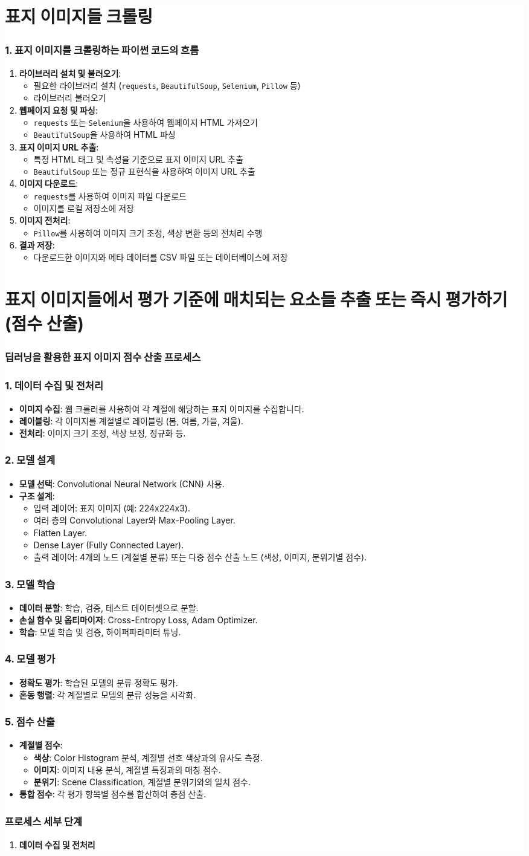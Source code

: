 # 표지 이미지들 크롤링
### 1. 표지 이미지를 크롤링하는 파이썬 코드의 흐름
1. **라이브러리 설치 및 불러오기**:
    - 필요한 라이브러리 설치 (`requests`, `BeautifulSoup`, `Selenium`, `Pillow` 등)
    - 라이브러리 불러오기
2. **웹페이지 요청 및 파싱**:
    - `requests` 또는 `Selenium`을 사용하여 웹페이지 HTML 가져오기
    - `BeautifulSoup`을 사용하여 HTML 파싱
3. **표지 이미지 URL 추출**:
    - 특정 HTML 태그 및 속성을 기준으로 표지 이미지 URL 추출
    - `BeautifulSoup` 또는 정규 표현식을 사용하여 이미지 URL 추출
4. **이미지 다운로드**:
    - `requests`를 사용하여 이미지 파일 다운로드
    - 이미지를 로컬 저장소에 저장
5. **이미지 전처리**:
    - `Pillow`를 사용하여 이미지 크기 조정, 색상 변환 등의 전처리 수행
6. **결과 저장**:
    - 다운로드한 이미지와 메타 데이터를 CSV 파일 또는 데이터베이스에 저장
  
# 표지 이미지들에서 평가 기준에 매치되는 요소들 추출 또는 즉시 평가하기(점수 산출)
### 딥러닝을 활용한 표지 이미지 점수 산출 프로세스
### 1. 데이터 수집 및 전처리
- **이미지 수집**: 웹 크롤러를 사용하여 각 계절에 해당하는 표지 이미지를 수집합니다.
- **레이블링**: 각 이미지를 계절별로 레이블링 (봄, 여름, 가을, 겨울).
- **전처리**: 이미지 크기 조정, 색상 보정, 정규화 등.
### 2. 모델 설계
- **모델 선택**: Convolutional Neural Network (CNN) 사용.
- **구조 설계**:
    - 입력 레이어: 표지 이미지 (예: 224x224x3).
    - 여러 층의 Convolutional Layer와 Max-Pooling Layer.
    - Flatten Layer.
    - Dense Layer (Fully Connected Layer).
    - 출력 레이어: 4개의 노드 (계절별 분류) 또는 다중 점수 산출 노드 (색상, 이미지, 분위기별 점수).
### 3. 모델 학습
- **데이터 분할**: 학습, 검증, 테스트 데이터셋으로 분할.
- **손실 함수 및 옵티마이저**: Cross-Entropy Loss, Adam Optimizer.
- **학습**: 모델 학습 및 검증, 하이퍼파라미터 튜닝.
### 4. 모델 평가
- **정확도 평가**: 학습된 모델의 분류 정확도 평가.
- **혼동 행렬**: 각 계절별로 모델의 분류 성능을 시각화.
### 5. 점수 산출
- **계절별 점수**:
    - **색상**: Color Histogram 분석, 계절별 선호 색상과의 유사도 측정.
    - **이미지**: 이미지 내용 분석, 계절별 특징과의 매칭 점수.
    - **분위기**: Scene Classification, 계절별 분위기와의 일치 점수.
- **통합 점수**: 각 평가 항목별 점수를 합산하여 총점 산출.
### 프로세스 세부 단계
1. **데이터 수집 및 전처리**
    